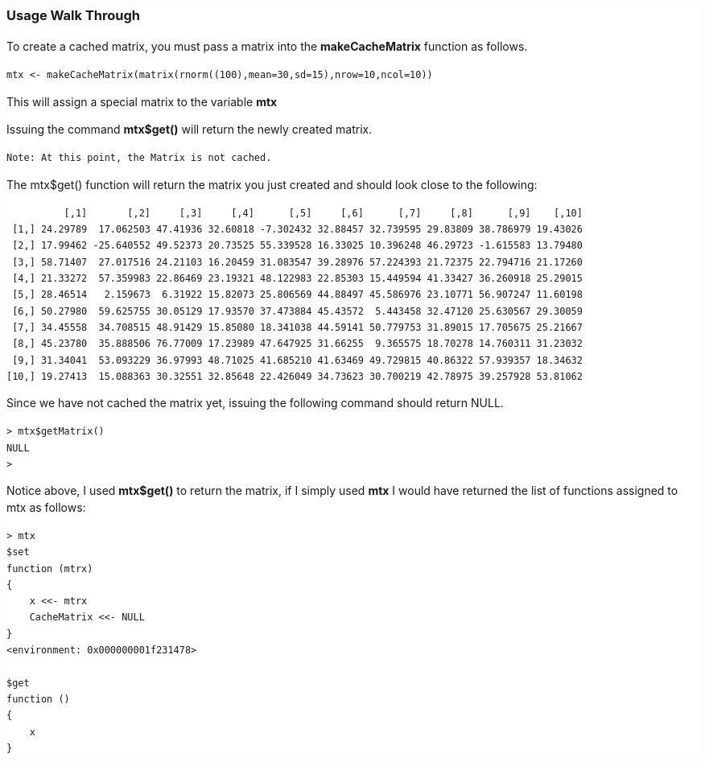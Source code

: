 ### Usage Walk Through
To create a cached matrix, you must pass a matrix into the **makeCacheMatrix** function as follows.

```{r}
mtx <- makeCacheMatrix(matrix(rnorm((100),mean=30,sd=15),nrow=10,ncol=10))
```

This will assign a special matrix to the variable **mtx**

Issuing the command **mtx$get()** will return the newly created matrix.

```
Note: At this point, the Matrix is not cached.
```

The mtx$get() function will return the matrix you just created and should look close to the following:

```
          [,1]       [,2]     [,3]     [,4]      [,5]     [,6]      [,7]     [,8]      [,9]    [,10]
 [1,] 24.29789  17.062503 47.41936 32.60818 -7.302432 32.88457 32.739595 29.83809 38.786979 19.43026
 [2,] 17.99462 -25.640552 49.52373 20.73525 55.339528 16.33025 10.396248 46.29723 -1.615583 13.79480
 [3,] 58.71407  27.017516 24.21103 16.20459 31.083547 39.28976 57.224393 21.72375 22.794716 21.17260
 [4,] 21.33272  57.359983 22.86469 23.19321 48.122983 22.85303 15.449594 41.33427 36.260918 25.29015
 [5,] 28.46514   2.159673  6.31922 15.82073 25.806569 44.88497 45.586976 23.10771 56.907247 11.60198
 [6,] 50.27980  59.625755 30.05129 17.93570 37.473884 45.43572  5.443458 32.47120 25.630567 29.30059
 [7,] 34.45558  34.708515 48.91429 15.85080 18.341038 44.59141 50.779753 31.89015 17.705675 25.21667
 [8,] 45.23780  35.888506 76.77009 17.23989 47.647925 31.66255  9.365575 18.70278 14.760311 31.23032
 [9,] 31.34041  53.093229 36.97993 48.71025 41.685210 41.63469 49.729815 40.86322 57.939357 18.34632
[10,] 19.27413  15.088363 30.32551 32.85648 22.426049 34.73623 30.700219 42.78975 39.257928 53.81062
```

Since we have not cached the matrix yet, issuing the following command should return NULL.

```
> mtx$getMatrix()
NULL
> 
```

Notice above, I used **mtx$get()** to return the matrix, if I simply used **mtx** I would have returned the list of functions assigned to mtx as follows:

```{r}
> mtx
$set
function (mtrx) 
{
    x <<- mtrx
    CacheMatrix <<- NULL
}
<environment: 0x000000001f231478>

$get
function () 
{
    x
}
```